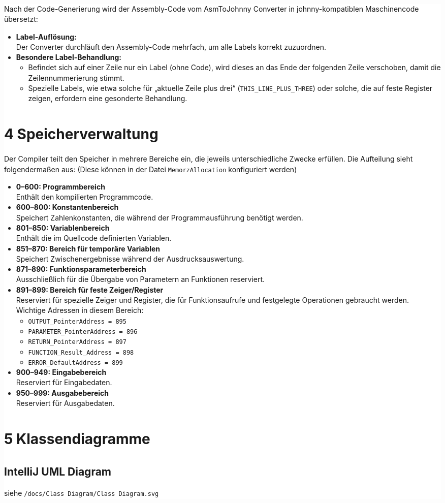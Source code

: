 Nach der Code-Generierung wird der Assembly-Code vom AsmToJohnny Converter in johnny-kompatiblen Maschinencode übersetzt:
- **Label-Auflösung:**  
  Der Converter durchläuft den Assembly-Code mehrfach, um alle Labels korrekt zuzuordnen.
- **Besondere Label-Behandlung:**
    - Befindet sich auf einer Zeile nur ein Label (ohne Code), wird dieses an das Ende der folgenden Zeile verschoben, damit die Zeilennummerierung stimmt.
    - Spezielle Labels, wie etwa solche für „aktuelle Zeile plus drei“ (`THIS_LINE_PLUS_THREE`) oder solche, die auf feste Register zeigen, erfordern eine gesonderte Behandlung.

# 4 Speicherverwaltung

Der Compiler teilt den Speicher in mehrere Bereiche ein, die jeweils unterschiedliche Zwecke erfüllen. Die Aufteilung sieht folgendermaßen aus:
  (Diese können in der Datei `MemorzAllocation` konfiguriert werden)
- **0–600: Programmbereich**  
  Enthält den kompilierten Programmcode.
- **600–800: Konstantenbereich**  
  Speichert Zahlenkonstanten, die während der Programmausführung benötigt werden.
- **801–850: Variablenbereich**  
  Enthält die im Quellcode definierten Variablen.
- **851–870: Bereich für temporäre Variablen**  
  Speichert Zwischenergebnisse während der Ausdrucksauswertung.
- **871–890: Funktionsparameterbereich**  
  Ausschließlich für die Übergabe von Parametern an Funktionen reserviert.
- **891–899: Bereich für feste Zeiger/Register**  
  Reserviert für spezielle Zeiger und Register, die für Funktionsaufrufe und festgelegte Operationen gebraucht werden.  
  Wichtige Adressen in diesem Bereich:
    - `OUTPUT_PointerAddress = 895`
    - `PARAMETER_PointerAddress = 896`
    - `RETURN_PointerAddress = 897`
    - `FUNCTION_Result_Address = 898`
    - `ERROR_DefaultAddress = 899`
- **900–949: Eingabebereich**  
  Reserviert für Eingabedaten.
- **950–999: Ausgabebereich**  
  Reserviert für Ausgabedaten.
# 5 Klassendiagramme
## IntelliJ UML Diagram
siehe `/docs/Class Diagram/Class Diagram.svg`